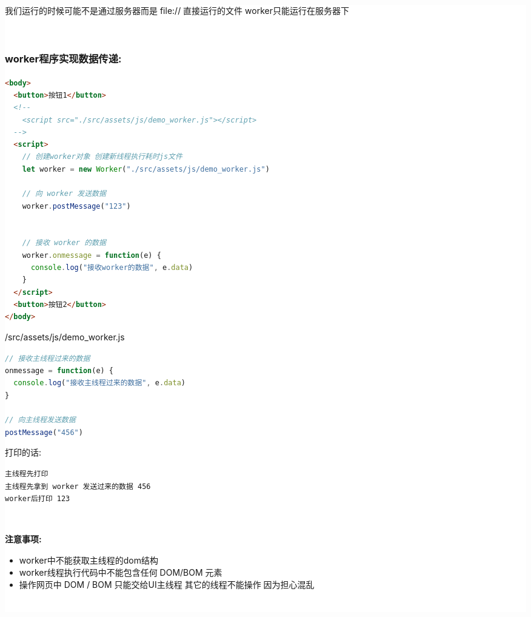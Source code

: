 我们运行的时候可能不是通过服务器而是 file:// 直接运行的文件 worker只能运行在服务器下

<br>

### **worker程序实现数据传递:**  
```html
<body>
  <button>按钮1</button>
  <!-- 
    <script src="./src/assets/js/demo_worker.js"></script> 
  -->
  <script>
    // 创建worker对象 创建新线程执行耗时js文件
    let worker = new Worker("./src/assets/js/demo_worker.js")

    // 向 worker 发送数据
    worker.postMessage("123")


    // 接收 worker 的数据
    worker.onmessage = function(e) {
      console.log("接收worker的数据", e.data)
    }
  </script>
  <button>按钮2</button>
</body>
```

/src/assets/js/demo_worker.js
```js
// 接收主线程过来的数据
onmessage = function(e) {
  console.log("接收主线程过来的数据", e.data)
}

// 向主线程发送数据
postMessage("456")
```

打印的话:   
```
主线程先打印   
主线程先拿到 worker 发送过来的数据 456  
worker后打印 123  
```

<br>

**注意事项:**  
- worker中不能获取主线程的dom结构
- worker线程执行代码中不能包含任何 DOM/BOM 元素
- 操作网页中 DOM / BOM 只能交给UI主线程 其它的线程不能操作 因为担心混乱

<br>
